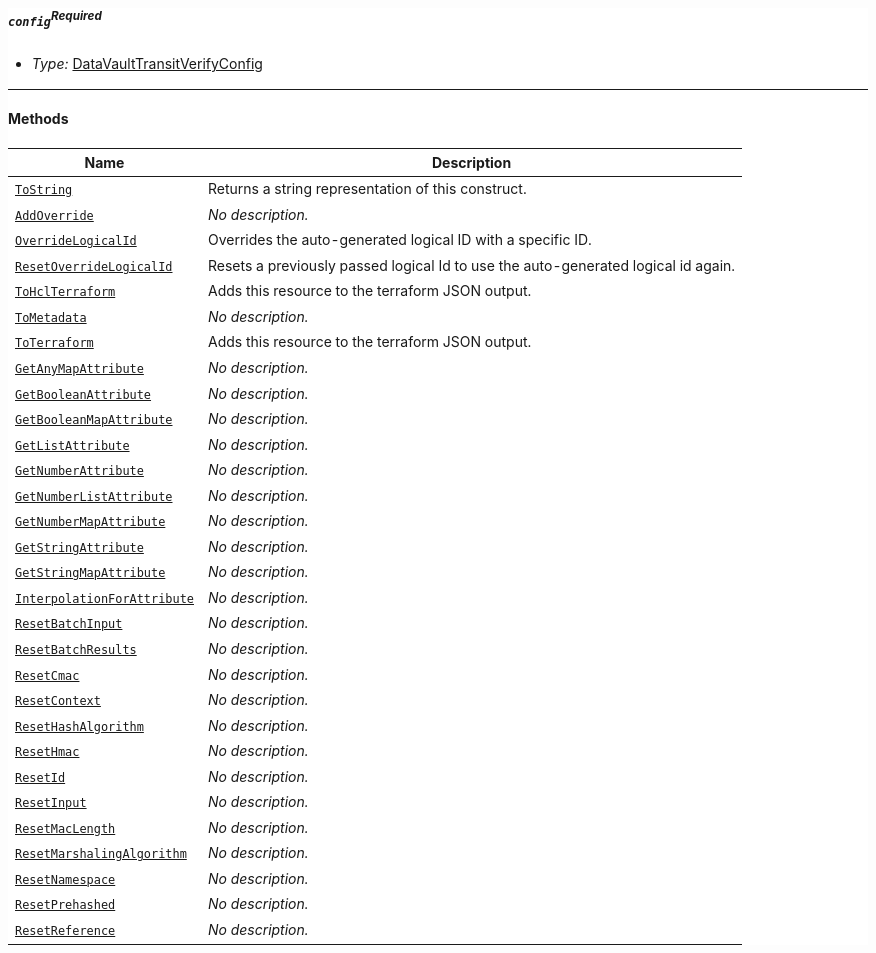 
##### `config`<sup>Required</sup> <a name="config" id="@cdktf/provider-vault.dataVaultTransitVerify.DataVaultTransitVerify.Initializer.parameter.config"></a>

- *Type:* <a href="#@cdktf/provider-vault.dataVaultTransitVerify.DataVaultTransitVerifyConfig">DataVaultTransitVerifyConfig</a>

---

#### Methods <a name="Methods" id="Methods"></a>

| **Name** | **Description** |
| --- | --- |
| <code><a href="#@cdktf/provider-vault.dataVaultTransitVerify.DataVaultTransitVerify.toString">ToString</a></code> | Returns a string representation of this construct. |
| <code><a href="#@cdktf/provider-vault.dataVaultTransitVerify.DataVaultTransitVerify.addOverride">AddOverride</a></code> | *No description.* |
| <code><a href="#@cdktf/provider-vault.dataVaultTransitVerify.DataVaultTransitVerify.overrideLogicalId">OverrideLogicalId</a></code> | Overrides the auto-generated logical ID with a specific ID. |
| <code><a href="#@cdktf/provider-vault.dataVaultTransitVerify.DataVaultTransitVerify.resetOverrideLogicalId">ResetOverrideLogicalId</a></code> | Resets a previously passed logical Id to use the auto-generated logical id again. |
| <code><a href="#@cdktf/provider-vault.dataVaultTransitVerify.DataVaultTransitVerify.toHclTerraform">ToHclTerraform</a></code> | Adds this resource to the terraform JSON output. |
| <code><a href="#@cdktf/provider-vault.dataVaultTransitVerify.DataVaultTransitVerify.toMetadata">ToMetadata</a></code> | *No description.* |
| <code><a href="#@cdktf/provider-vault.dataVaultTransitVerify.DataVaultTransitVerify.toTerraform">ToTerraform</a></code> | Adds this resource to the terraform JSON output. |
| <code><a href="#@cdktf/provider-vault.dataVaultTransitVerify.DataVaultTransitVerify.getAnyMapAttribute">GetAnyMapAttribute</a></code> | *No description.* |
| <code><a href="#@cdktf/provider-vault.dataVaultTransitVerify.DataVaultTransitVerify.getBooleanAttribute">GetBooleanAttribute</a></code> | *No description.* |
| <code><a href="#@cdktf/provider-vault.dataVaultTransitVerify.DataVaultTransitVerify.getBooleanMapAttribute">GetBooleanMapAttribute</a></code> | *No description.* |
| <code><a href="#@cdktf/provider-vault.dataVaultTransitVerify.DataVaultTransitVerify.getListAttribute">GetListAttribute</a></code> | *No description.* |
| <code><a href="#@cdktf/provider-vault.dataVaultTransitVerify.DataVaultTransitVerify.getNumberAttribute">GetNumberAttribute</a></code> | *No description.* |
| <code><a href="#@cdktf/provider-vault.dataVaultTransitVerify.DataVaultTransitVerify.getNumberListAttribute">GetNumberListAttribute</a></code> | *No description.* |
| <code><a href="#@cdktf/provider-vault.dataVaultTransitVerify.DataVaultTransitVerify.getNumberMapAttribute">GetNumberMapAttribute</a></code> | *No description.* |
| <code><a href="#@cdktf/provider-vault.dataVaultTransitVerify.DataVaultTransitVerify.getStringAttribute">GetStringAttribute</a></code> | *No description.* |
| <code><a href="#@cdktf/provider-vault.dataVaultTransitVerify.DataVaultTransitVerify.getStringMapAttribute">GetStringMapAttribute</a></code> | *No description.* |
| <code><a href="#@cdktf/provider-vault.dataVaultTransitVerify.DataVaultTransitVerify.interpolationForAttribute">InterpolationForAttribute</a></code> | *No description.* |
| <code><a href="#@cdktf/provider-vault.dataVaultTransitVerify.DataVaultTransitVerify.resetBatchInput">ResetBatchInput</a></code> | *No description.* |
| <code><a href="#@cdktf/provider-vault.dataVaultTransitVerify.DataVaultTransitVerify.resetBatchResults">ResetBatchResults</a></code> | *No description.* |
| <code><a href="#@cdktf/provider-vault.dataVaultTransitVerify.DataVaultTransitVerify.resetCmac">ResetCmac</a></code> | *No description.* |
| <code><a href="#@cdktf/provider-vault.dataVaultTransitVerify.DataVaultTransitVerify.resetContext">ResetContext</a></code> | *No description.* |
| <code><a href="#@cdktf/provider-vault.dataVaultTransitVerify.DataVaultTransitVerify.resetHashAlgorithm">ResetHashAlgorithm</a></code> | *No description.* |
| <code><a href="#@cdktf/provider-vault.dataVaultTransitVerify.DataVaultTransitVerify.resetHmac">ResetHmac</a></code> | *No description.* |
| <code><a href="#@cdktf/provider-vault.dataVaultTransitVerify.DataVaultTransitVerify.resetId">ResetId</a></code> | *No description.* |
| <code><a href="#@cdktf/provider-vault.dataVaultTransitVerify.DataVaultTransitVerify.resetInput">ResetInput</a></code> | *No description.* |
| <code><a href="#@cdktf/provider-vault.dataVaultTransitVerify.DataVaultTransitVerify.resetMacLength">ResetMacLength</a></code> | *No description.* |
| <code><a href="#@cdktf/provider-vault.dataVaultTransitVerify.DataVaultTransitVerify.resetMarshalingAlgorithm">ResetMarshalingAlgorithm</a></code> | *No description.* |
| <code><a href="#@cdktf/provider-vault.dataVaultTransitVerify.DataVaultTransitVerify.resetNamespace">ResetNamespace</a></code> | *No description.* |
| <code><a href="#@cdktf/provider-vault.dataVaultTransitVerify.DataVaultTransitVerify.resetPrehashed">ResetPrehashed</a></code> | *No description.* |
| <code><a href="#@cdktf/provider-vault.dataVaultTransitVerify.DataVaultTransitVerify.resetReference">ResetReference</a></code> | *No description.* |